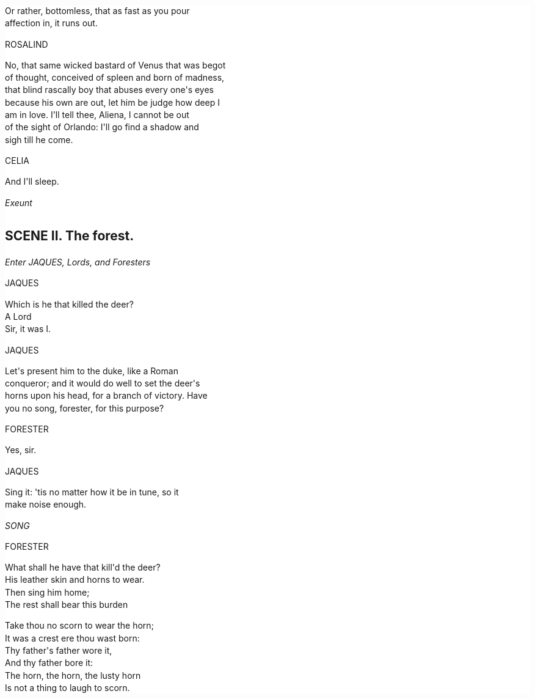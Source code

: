 Or rather, bottomless, that as fast as you pour  
affection in, it runs out.  

ROSALIND  

No, that same wicked bastard of Venus that was begot  
of thought, conceived of spleen and born of madness,  
that blind rascally boy that abuses every one's eyes  
because his own are out, let him be judge how deep I  
am in love. I'll tell thee, Aliena, I cannot be out  
of the sight of Orlando: I'll go find a shadow and  
sigh till he come.  

CELIA  

And I'll sleep.  

_Exeunt_  
  
## SCENE II. The forest.  

_Enter JAQUES, Lords, and Foresters_  

JAQUES  

Which is he that killed the deer?  
A Lord  
Sir, it was I.  

JAQUES  

Let's present him to the duke, like a Roman  
conqueror; and it would do well to set the deer's  
horns upon his head, for a branch of victory. Have  
you no song, forester, for this purpose?  

FORESTER  

Yes, sir.  

JAQUES  

Sing it: 'tis no matter how it be in tune, so it  
make noise enough.  

_SONG_  

FORESTER  

What shall he have that kill'd the deer?  
His leather skin and horns to wear.  
Then sing him home;  
The rest shall bear this burden  
  
Take thou no scorn to wear the horn;  
It was a crest ere thou wast born:  
Thy father's father wore it,  
And thy father bore it:  
The horn, the horn, the lusty horn  
Is not a thing to laugh to scorn.  
